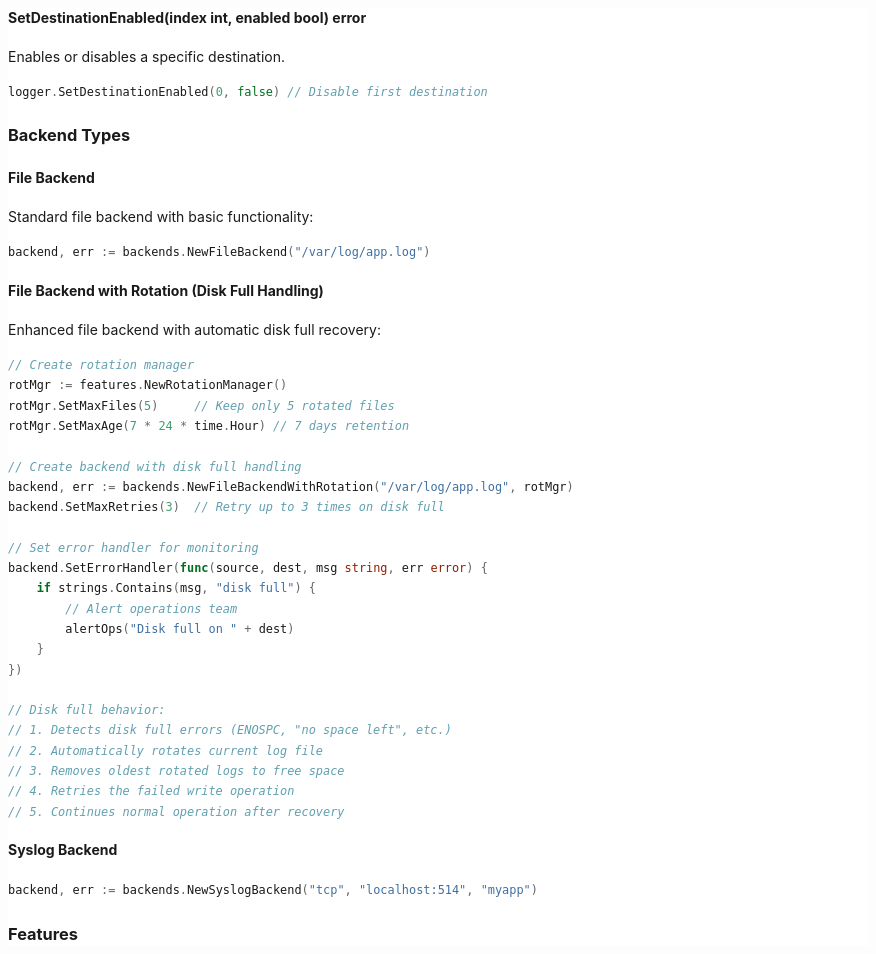 #### SetDestinationEnabled(index int, enabled bool) error
Enables or disables a specific destination.

```go
logger.SetDestinationEnabled(0, false) // Disable first destination
```

### Backend Types

#### File Backend

Standard file backend with basic functionality:

```go
backend, err := backends.NewFileBackend("/var/log/app.log")
```

#### File Backend with Rotation (Disk Full Handling)

Enhanced file backend with automatic disk full recovery:

```go
// Create rotation manager
rotMgr := features.NewRotationManager()
rotMgr.SetMaxFiles(5)     // Keep only 5 rotated files
rotMgr.SetMaxAge(7 * 24 * time.Hour) // 7 days retention

// Create backend with disk full handling
backend, err := backends.NewFileBackendWithRotation("/var/log/app.log", rotMgr)
backend.SetMaxRetries(3)  // Retry up to 3 times on disk full

// Set error handler for monitoring
backend.SetErrorHandler(func(source, dest, msg string, err error) {
    if strings.Contains(msg, "disk full") {
        // Alert operations team
        alertOps("Disk full on " + dest)
    }
})

// Disk full behavior:
// 1. Detects disk full errors (ENOSPC, "no space left", etc.)
// 2. Automatically rotates current log file
// 3. Removes oldest rotated logs to free space
// 4. Retries the failed write operation
// 5. Continues normal operation after recovery
```

#### Syslog Backend

```go
backend, err := backends.NewSyslogBackend("tcp", "localhost:514", "myapp")
```

### Features
